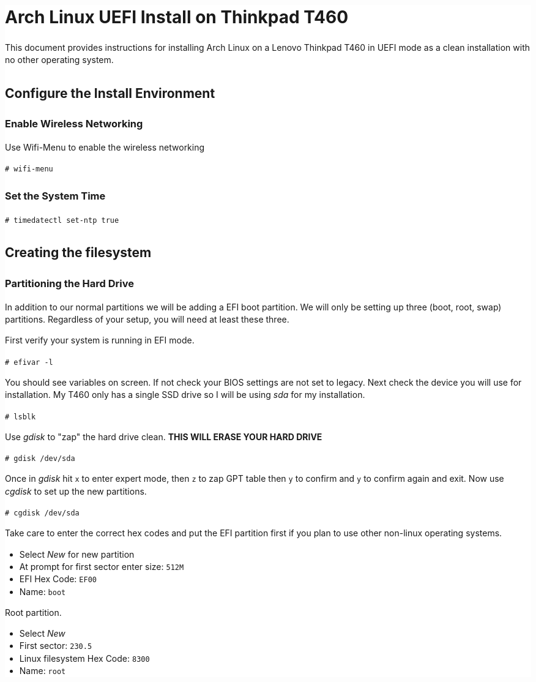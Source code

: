# Arch Linux UEFI Install on Thinkpad T460
This document provides instructions for installing Arch Linux on a Lenovo Thinkpad T460 in UEFI mode as a clean installation with no other operating system.
## Configure the Install Environment
### Enable Wireless Networking
Use Wifi-Menu to enable the wireless networking
```
# wifi-menu
```
### Set the System Time
```
# timedatectl set-ntp true
```
## Creating the filesystem
### Partitioning the Hard Drive
In addition to our normal partitions we will be adding a EFI boot partition.  We will only be setting up three (boot, root, swap) partitions.  Regardless of your setup, you will need at least these three.

First verify your system is running in EFI mode.
```
# efivar -l
```
You should see variables on screen.  If not check your BIOS settings are not set to legacy.  Next check the device you will use for installation.  My T460 only has a single SSD drive so I will be using *sda* for my installation.
```
# lsblk
```
Use *gdisk* to "zap" the hard drive clean.  **THIS WILL ERASE YOUR HARD DRIVE**
```
# gdisk /dev/sda
```
Once in *gdisk* hit `x` to enter expert mode, then `z` to zap GPT table then `y` to confirm and `y` to confirm again and exit. Now use *cgdisk* to set up the new partitions.
```
# cgdisk /dev/sda
```
Take care to enter the correct hex codes and put the EFI partition first if you plan to use other non-linux operating systems.
* Select *New* for new partition
* At prompt for first sector enter size: `512M`
* EFI Hex Code: `EF00`
* Name: `boot`

Root partition.
* Select *New*
* First sector: `230.5`
* Linux filesystem Hex Code: `8300`
* Name: `root`
